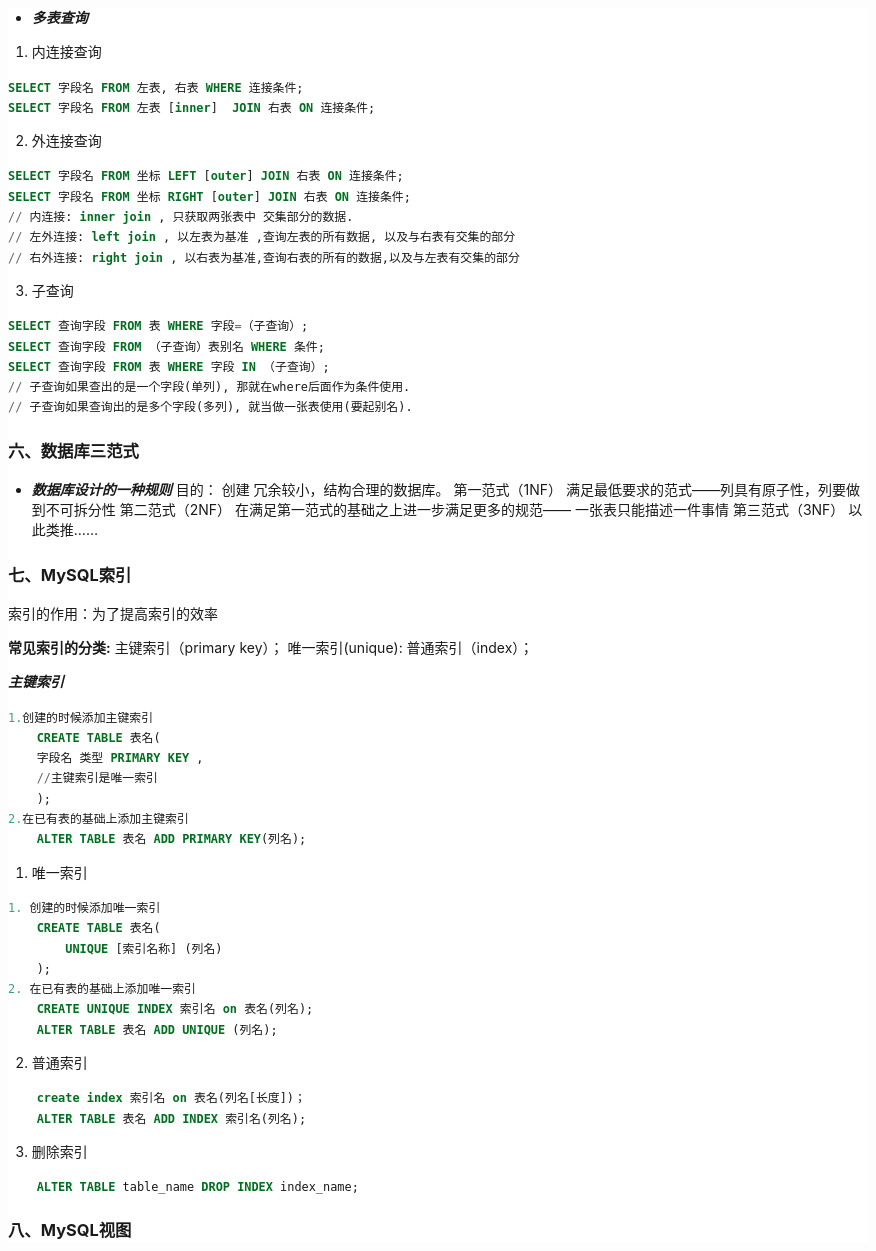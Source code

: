 - ***多表查询***
1. 内连接查询
```sql
SELECT 字段名 FROM 左表, 右表 WHERE 连接条件;
SELECT 字段名 FROM 左表 [inner]  JOIN 右表 ON 连接条件;
```
2. 外连接查询
```sql
SELECT 字段名 FROM 坐标 LEFT [outer] JOIN 右表 ON 连接条件;
SELECT 字段名 FROM 坐标 RIGHT [outer] JOIN 右表 ON 连接条件;
// 内连接: inner join , 只获取两张表中 交集部分的数据.
// 左外连接: left join , 以左表为基准 ,查询左表的所有数据, 以及与右表有交集的部分
// 右外连接: right join , 以右表为基准,查询右表的所有的数据,以及与左表有交集的部分
```
3. 子查询
```sql
SELECT 查询字段 FROM 表 WHERE 字段=（子查询）;
SELECT 查询字段 FROM （子查询）表别名 WHERE 条件;
SELECT 查询字段 FROM 表 WHERE 字段 IN （子查询）;
// 子查询如果查出的是一个字段(单列), 那就在where后面作为条件使用.
// 子查询如果查询出的是多个字段(多列), 就当做一张表使用(要起别名).
```

### 六、数据库三范式
- ***数据库设计的一种规则***
目的： 创建 冗余较小，结构合理的数据库。
第一范式（1NF） 满足最低要求的范式——列具有原子性，列要做到不可拆分性
第二范式（2NF） 在满足第一范式的基础之上进一步满足更多的规范—— 一张表只能描述一件事情
第三范式（3NF） 以此类推……

### 七、MySQL索引
索引的作用：为了提高索引的效率

**常见索引的分类:** 主键索引（primary key）；
唯一索引(unique): 普通索引（index）；

***主键索引***
```sql
1.创建的时候添加主键索引
	CREATE TABLE 表名(
	字段名 类型 PRIMARY KEY ,
	//主键索引是唯一索引
	);
2.在已有表的基础上添加主键索引
	ALTER TABLE 表名 ADD PRIMARY KEY(列名);
```
1. 唯一索引
```sql
1. 创建的时候添加唯一索引
	CREATE TABLE 表名(
		UNIQUE [索引名称] (列名) 
	);
2. 在已有表的基础上添加唯一索引
	CREATE UNIQUE INDEX 索引名 on 表名(列名);
	ALTER TABLE 表名 ADD UNIQUE (列名);
```
2. 普通索引
```sql
	create index 索引名 on 表名(列名[长度])；
	ALTER TABLE 表名 ADD INDEX 索引名(列名);
```
3. 删除索引
```sql
	ALTER TABLE table_name DROP INDEX index_name;
```
### 八、MySQL视图